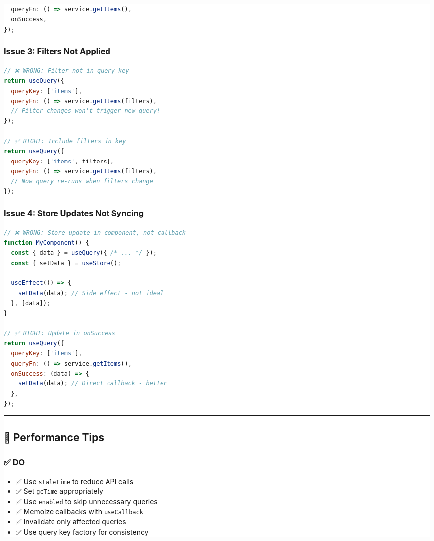 ```javascript
  queryFn: () => service.getItems(),
  onSuccess,
});
```

### Issue 3: Filters Not Applied
```javascript
// ❌ WRONG: Filter not in query key
return useQuery({
  queryKey: ['items'],
  queryFn: () => service.getItems(filters),
  // Filter changes won't trigger new query!
});

// ✅ RIGHT: Include filters in key
return useQuery({
  queryKey: ['items', filters],
  queryFn: () => service.getItems(filters),
  // Now query re-runs when filters change
});
```

### Issue 4: Store Updates Not Syncing
```javascript
// ❌ WRONG: Store update in component, not callback
function MyComponent() {
  const { data } = useQuery({ /* ... */ });
  const { setData } = useStore();
  
  useEffect(() => {
    setData(data); // Side effect - not ideal
  }, [data]);
}

// ✅ RIGHT: Update in onSuccess
return useQuery({
  queryKey: ['items'],
  queryFn: () => service.getItems(),
  onSuccess: (data) => {
    setData(data); // Direct callback - better
  },
});
```

---

## 🎯 Performance Tips

### ✅ DO

- ✅ Use `staleTime` to reduce API calls
- ✅ Set `gcTime` appropriately
- ✅ Use `enabled` to skip unnecessary queries
- ✅ Memoize callbacks with `useCallback`
- ✅ Invalidate only affected queries
- ✅ Use query key factory for consistency
